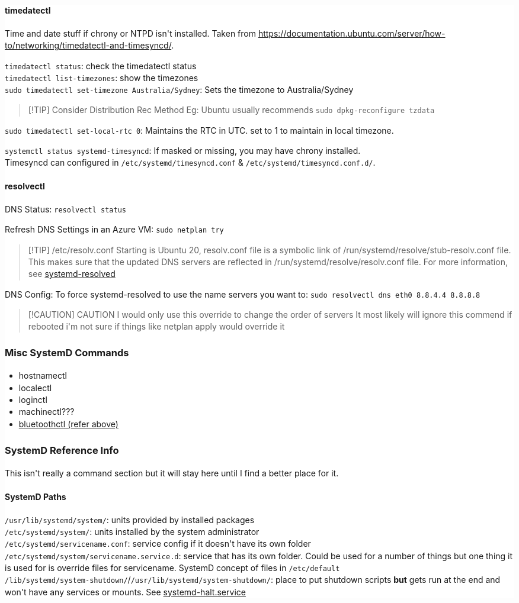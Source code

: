 #### timedatectl

Time and date stuff if chrony or NTPD isn't installed. Taken from <https://documentation.ubuntu.com/server/how-to/networking/timedatectl-and-timesyncd/>.

`timedatectl status`: check the timedatectl status\
`timedatectl list-timezones`: show the timezones\
`sudo timedatectl set-timezone Australia/Sydney`: Sets the timezone to Australia/Sydney

> [!TIP] Consider Distribution Rec Method
> Eg: Ubuntu usually recommends `sudo dpkg-reconfigure tzdata`

`sudo timedatectl set-local-rtc 0`: Maintains the RTC in UTC. set to 1 to maintain in local timezone.

`systemctl status systemd-timesyncd`: If masked or missing, you may have chrony installed.\
Timesyncd can configured in `/etc/systemd/timesyncd.conf` & `/etc/systemd/timesyncd.conf.d/`.

#### resolvectl

DNS Status: `resolvectl status`

Refresh DNS Settings in an Azure VM: `sudo netplan try`

> [!TIP] /etc/resolv.conf
> Starting is Ubuntu 20, resolv.conf file is a symbolic link of /run/systemd/resolve/stub-resolv.conf file. This makes sure that the updated DNS servers are reflected in /run/systemd/resolve/resolv.conf file. For more information, see [systemd-resolved](https://manpages.ubuntu.com/manpages/bionic/man8/systemd-resolved.service.8.html#:%7E:text=systemd%2Dresolved%20is%20a%20system,an%20LLMNR%20resolver%20and%20responder)

DNS Config: To force systemd-resolved to use the name servers you want to: `sudo resolvectl dns eth0 8.8.4.4 8.8.8.8`

> [!CAUTION] CAUTION
> I would only use this override to change the order of servers
> It most likely will ignore this commend if rebooted
> i'm not sure if things like netplan apply would override it

### Misc SystemD Commands

* hostnamectl
* localectl
* loginctl
* machinectl???
* [bluetoothctl (refer above)](#bluetoothctl)

### SystemD Reference Info

This isn't really a command section but it will stay here until I find a better place for it.

#### SystemD Paths

`/usr/lib/systemd/system/`: units provided by installed packages\
`/etc/systemd/system/`: units installed by the system administrator\
`/etc/systemd/servicename.conf`: service config if it doesn't have its own folder\
`/etc/systemd/system/servicename.service.d`: service that has its own folder. Could be used for a number of things but one thing it is used for is override files for servicename. SystemD concept of files in `/etc/default`\
`/lib/systemd/system-shutdown/`/`/usr/lib/systemd/system-shutdown/`: place to put shutdown scripts **but** gets run at the end and won't have any services or mounts. See [systemd-halt.service](#systemd-haltservice)


[^1]: Most of last section from (or based on) <https://www.cyberciti.biz/faq/unix-linux-check-last-time-user-loggedin-command/>